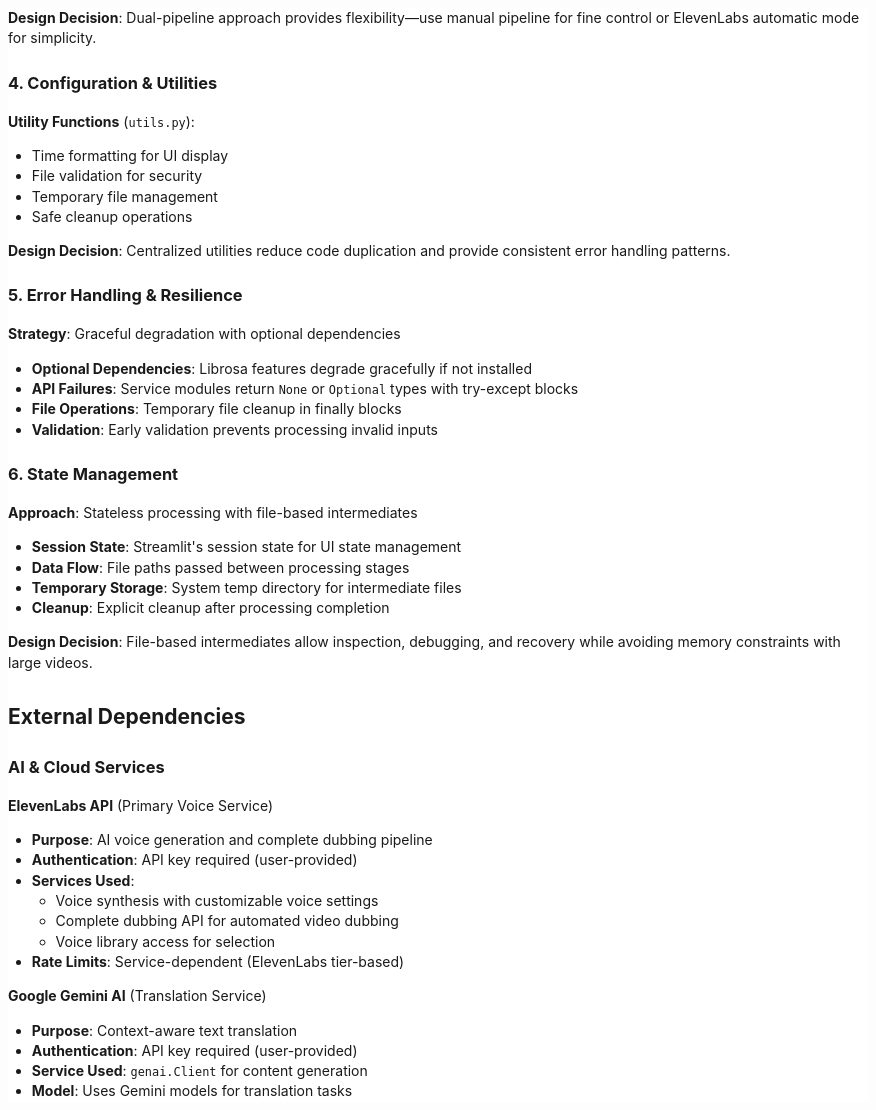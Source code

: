 **Design Decision**: Dual-pipeline approach provides flexibility—use manual pipeline for fine control or ElevenLabs automatic mode for simplicity.

### 4. Configuration & Utilities

**Utility Functions** (`utils.py`):
- Time formatting for UI display
- File validation for security
- Temporary file management
- Safe cleanup operations

**Design Decision**: Centralized utilities reduce code duplication and provide consistent error handling patterns.

### 5. Error Handling & Resilience

**Strategy**: Graceful degradation with optional dependencies

- **Optional Dependencies**: Librosa features degrade gracefully if not installed
- **API Failures**: Service modules return `None` or `Optional` types with try-except blocks
- **File Operations**: Temporary file cleanup in finally blocks
- **Validation**: Early validation prevents processing invalid inputs

### 6. State Management

**Approach**: Stateless processing with file-based intermediates

- **Session State**: Streamlit's session state for UI state management
- **Data Flow**: File paths passed between processing stages
- **Temporary Storage**: System temp directory for intermediate files
- **Cleanup**: Explicit cleanup after processing completion

**Design Decision**: File-based intermediates allow inspection, debugging, and recovery while avoiding memory constraints with large videos.

## External Dependencies

### AI & Cloud Services

**ElevenLabs API** (Primary Voice Service)
- **Purpose**: AI voice generation and complete dubbing pipeline
- **Authentication**: API key required (user-provided)
- **Services Used**:
  - Voice synthesis with customizable voice settings
  - Complete dubbing API for automated video dubbing
  - Voice library access for selection
- **Rate Limits**: Service-dependent (ElevenLabs tier-based)

**Google Gemini AI** (Translation Service)
- **Purpose**: Context-aware text translation
- **Authentication**: API key required (user-provided)
- **Service Used**: `genai.Client` for content generation
- **Model**: Uses Gemini models for translation tasks
